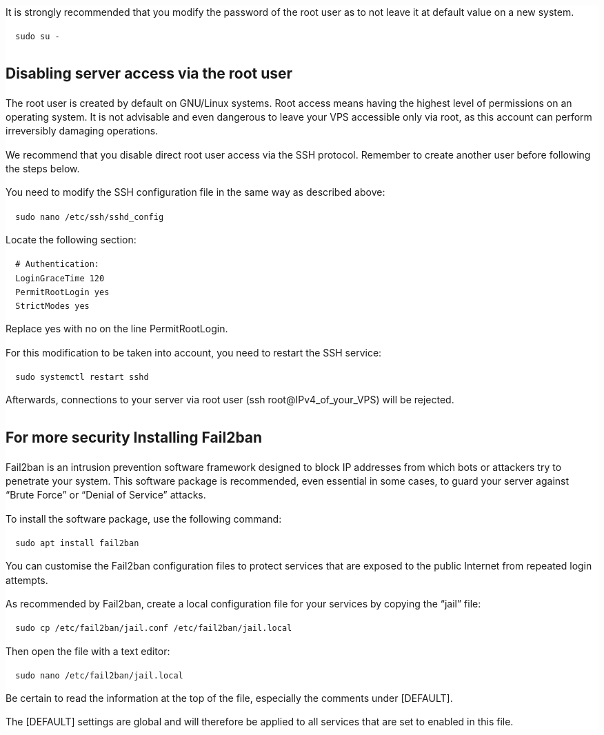 It is strongly recommended that you modify the password of the root user as to not leave it at default value on a new system.

      sudo su -

## Disabling server access via the root user

The root user is created by default on GNU/Linux systems. Root access means having the highest level of permissions on an operating system. It is not advisable and even dangerous to leave your VPS accessible only via root, as this account can perform irreversibly damaging operations.

We recommend that you disable direct root user access via the SSH protocol. Remember to create another user before following the steps below.

You need to modify the SSH configuration file in the same way as described above:

      sudo nano /etc/ssh/sshd_config

Locate the following section:

      # Authentication: 
      LoginGraceTime 120
      PermitRootLogin yes 
      StrictModes yes

Replace yes with no on the line PermitRootLogin.

For this modification to be taken into account, you need to restart the SSH service:

      sudo systemctl restart sshd

Afterwards, connections to your server via root user (ssh root@IPv4_of_your_VPS) will be rejected.

## For more security Installing Fail2ban

Fail2ban is an intrusion prevention software framework designed to block IP addresses from which bots or attackers try to penetrate your system. This software package is recommended, even essential in some cases, to guard your server against “Brute Force” or “Denial of Service” attacks.

To install the software package, use the following command:

      sudo apt install fail2ban

You can customise the Fail2ban configuration files to protect services that are exposed to the public Internet from repeated login attempts.

As recommended by Fail2ban, create a local configuration file for your services by copying the “jail” file:

      sudo cp /etc/fail2ban/jail.conf /etc/fail2ban/jail.local

Then open the file with a text editor:

      sudo nano /etc/fail2ban/jail.local
      
Be certain to read the information at the top of the file, especially the comments under [DEFAULT].

The [DEFAULT] settings are global and will therefore be applied to all services that are set to enabled in this file.
